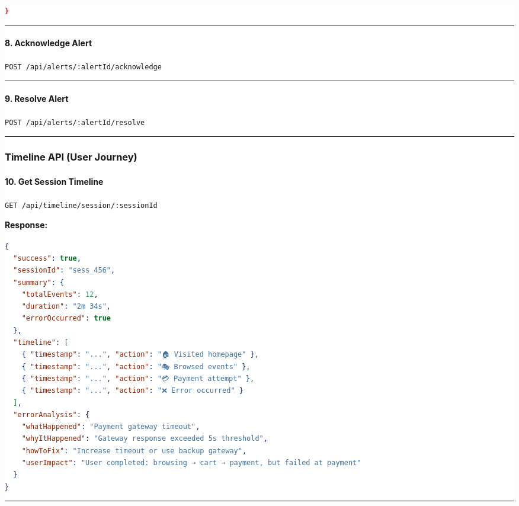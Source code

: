 ```json
}
```

---

#### 8. Acknowledge Alert

```bash
POST /api/alerts/:alertId/acknowledge
```

---

#### 9. Resolve Alert

```bash
POST /api/alerts/:alertId/resolve
```

---

### **Timeline API (User Journey)**

#### 10. Get Session Timeline

```bash
GET /api/timeline/session/:sessionId
```

**Response:**

```json
{
  "success": true,
  "sessionId": "sess_456",
  "summary": {
    "totalEvents": 12,
    "duration": "2m 34s",
    "errorOccurred": true
  },
  "timeline": [
    { "timestamp": "...", "action": "🏠 Visited homepage" },
    { "timestamp": "...", "action": "🎭 Browsed events" },
    { "timestamp": "...", "action": "💳 Payment attempt" },
    { "timestamp": "...", "action": "❌ Error occurred" }
  ],
  "errorAnalysis": {
    "whatHappened": "Payment gateway timeout",
    "whyItHappened": "Gateway response exceeded 5s threshold",
    "howToFix": "Increase timeout or use backup gateway",
    "userImpact": "User completed: browsing → cart → payment, but failed at payment"
  }
}
```

---